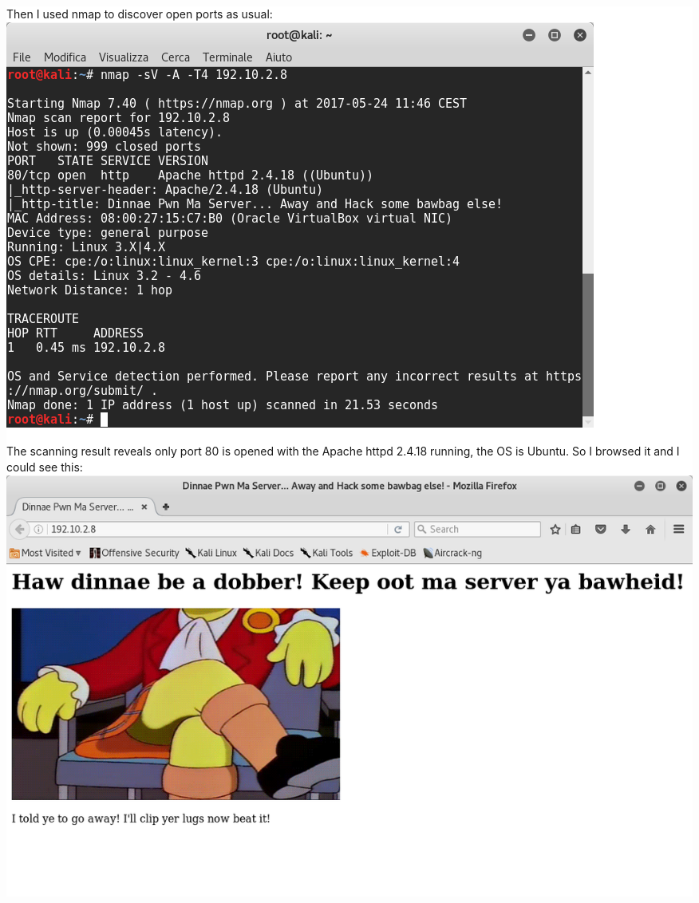 Then I used nmap to discover open ports as usual:
![IP Scanning](/assets/vulnhub/teuchter/nmap.png)

The scanning result reveals only port 80 is opened with the Apache httpd 2.4.18 running, the OS is Ubuntu. So I browsed it and I could see this:
![Website](/assets/vulnhub/teuchter/website.png)
